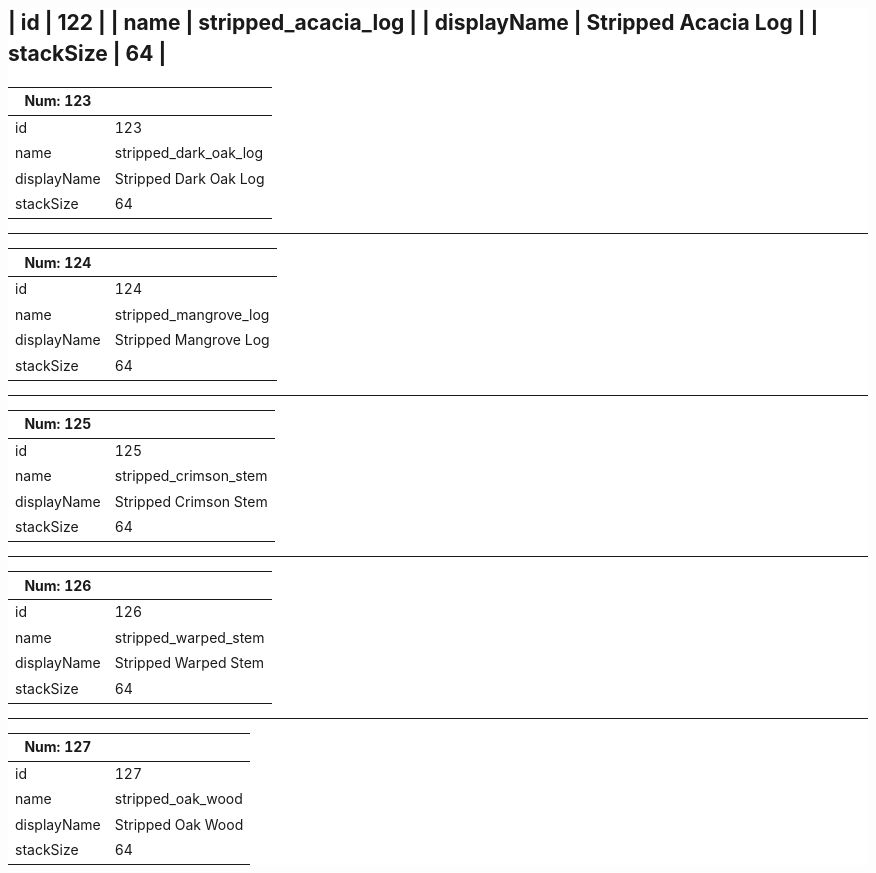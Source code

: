| id | 122 |
| name | stripped_acacia_log |
| displayName | Stripped Acacia Log |
| stackSize | 64 |
---
| Num: 123 |  |
| - | - |
| id | 123 |
| name | stripped_dark_oak_log |
| displayName | Stripped Dark Oak Log |
| stackSize | 64 |
---
| Num: 124 |  |
| - | - |
| id | 124 |
| name | stripped_mangrove_log |
| displayName | Stripped Mangrove Log |
| stackSize | 64 |
---
| Num: 125 |  |
| - | - |
| id | 125 |
| name | stripped_crimson_stem |
| displayName | Stripped Crimson Stem |
| stackSize | 64 |
---
| Num: 126 |  |
| - | - |
| id | 126 |
| name | stripped_warped_stem |
| displayName | Stripped Warped Stem |
| stackSize | 64 |
---
| Num: 127 |  |
| - | - |
| id | 127 |
| name | stripped_oak_wood |
| displayName | Stripped Oak Wood |
| stackSize | 64 |